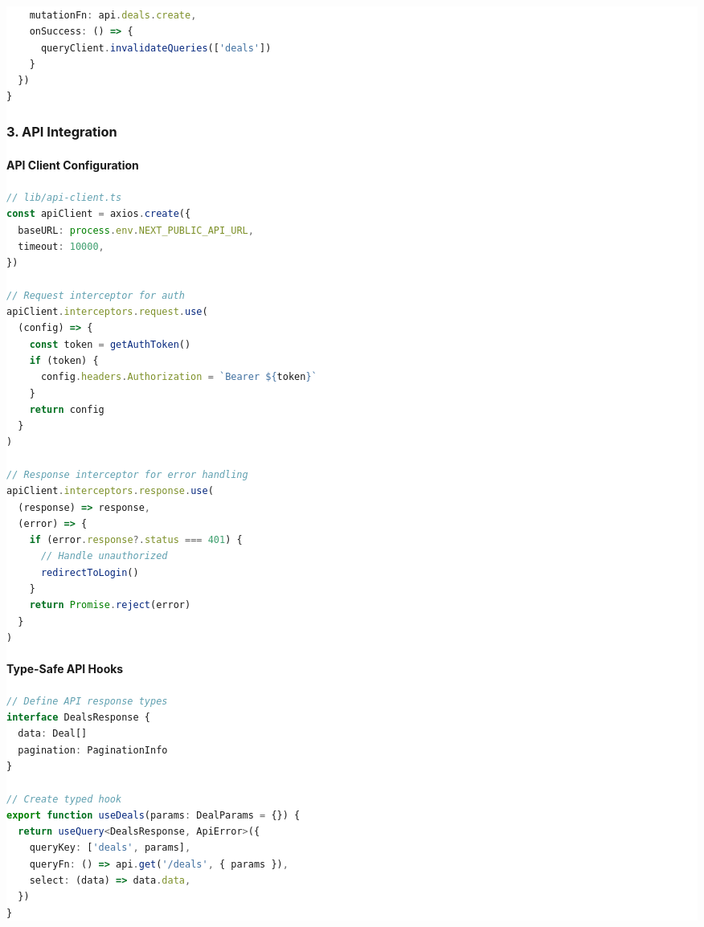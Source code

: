 ```typescript
    mutationFn: api.deals.create,
    onSuccess: () => {
      queryClient.invalidateQueries(['deals'])
    }
  })
}
```

### 3. API Integration

#### API Client Configuration
```typescript
// lib/api-client.ts
const apiClient = axios.create({
  baseURL: process.env.NEXT_PUBLIC_API_URL,
  timeout: 10000,
})

// Request interceptor for auth
apiClient.interceptors.request.use(
  (config) => {
    const token = getAuthToken()
    if (token) {
      config.headers.Authorization = `Bearer ${token}`
    }
    return config
  }
)

// Response interceptor for error handling
apiClient.interceptors.response.use(
  (response) => response,
  (error) => {
    if (error.response?.status === 401) {
      // Handle unauthorized
      redirectToLogin()
    }
    return Promise.reject(error)
  }
)
```

#### Type-Safe API Hooks
```typescript
// Define API response types
interface DealsResponse {
  data: Deal[]
  pagination: PaginationInfo
}

// Create typed hook
export function useDeals(params: DealParams = {}) {
  return useQuery<DealsResponse, ApiError>({
    queryKey: ['deals', params],
    queryFn: () => api.get('/deals', { params }),
    select: (data) => data.data,
  })
}
```
